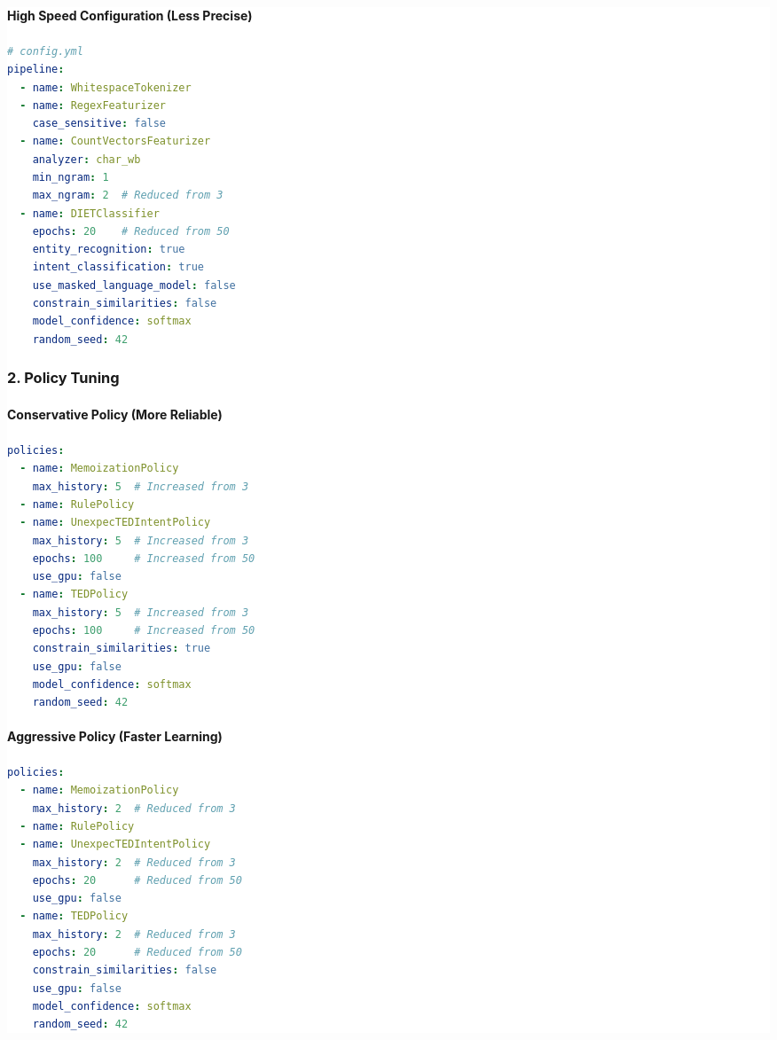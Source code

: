 #### High Speed Configuration (Less Precise)
```yaml
# config.yml
pipeline:
  - name: WhitespaceTokenizer
  - name: RegexFeaturizer
    case_sensitive: false
  - name: CountVectorsFeaturizer
    analyzer: char_wb
    min_ngram: 1
    max_ngram: 2  # Reduced from 3
  - name: DIETClassifier
    epochs: 20    # Reduced from 50
    entity_recognition: true
    intent_classification: true
    use_masked_language_model: false
    constrain_similarities: false
    model_confidence: softmax
    random_seed: 42
```

### 2. Policy Tuning

#### Conservative Policy (More Reliable)
```yaml
policies:
  - name: MemoizationPolicy
    max_history: 5  # Increased from 3
  - name: RulePolicy
  - name: UnexpecTEDIntentPolicy
    max_history: 5  # Increased from 3
    epochs: 100     # Increased from 50
    use_gpu: false
  - name: TEDPolicy
    max_history: 5  # Increased from 3
    epochs: 100     # Increased from 50
    constrain_similarities: true
    use_gpu: false
    model_confidence: softmax
    random_seed: 42
```

#### Aggressive Policy (Faster Learning)
```yaml
policies:
  - name: MemoizationPolicy
    max_history: 2  # Reduced from 3
  - name: RulePolicy
  - name: UnexpecTEDIntentPolicy
    max_history: 2  # Reduced from 3
    epochs: 20      # Reduced from 50
    use_gpu: false
  - name: TEDPolicy
    max_history: 2  # Reduced from 3
    epochs: 20      # Reduced from 50
    constrain_similarities: false
    use_gpu: false
    model_confidence: softmax
    random_seed: 42
```
